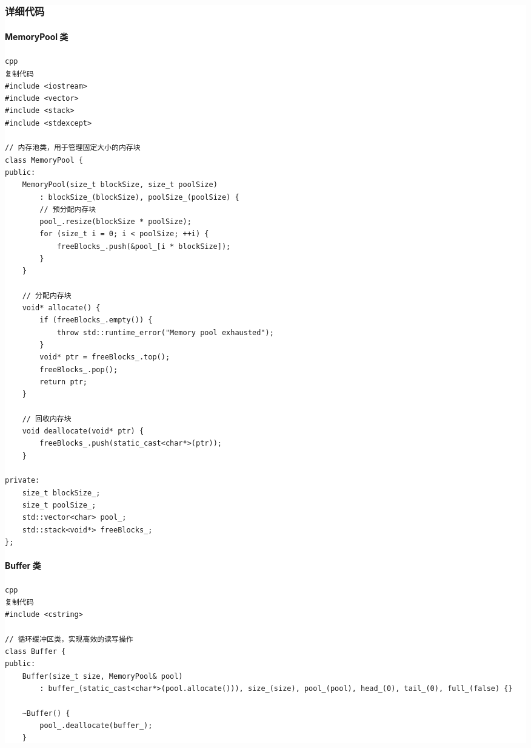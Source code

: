 ### 详细代码

#### MemoryPool 类

```
cpp
复制代码
#include <iostream>
#include <vector>
#include <stack>
#include <stdexcept>

// 内存池类，用于管理固定大小的内存块
class MemoryPool {
public:
    MemoryPool(size_t blockSize, size_t poolSize) 
        : blockSize_(blockSize), poolSize_(poolSize) {
        // 预分配内存块
        pool_.resize(blockSize * poolSize);
        for (size_t i = 0; i < poolSize; ++i) {
            freeBlocks_.push(&pool_[i * blockSize]);
        }
    }

    // 分配内存块
    void* allocate() {
        if (freeBlocks_.empty()) {
            throw std::runtime_error("Memory pool exhausted");
        }
        void* ptr = freeBlocks_.top();
        freeBlocks_.pop();
        return ptr;
    }

    // 回收内存块
    void deallocate(void* ptr) {
        freeBlocks_.push(static_cast<char*>(ptr));
    }

private:
    size_t blockSize_;
    size_t poolSize_;
    std::vector<char> pool_;
    std::stack<void*> freeBlocks_;
};
```

#### Buffer 类

```
cpp
复制代码
#include <cstring>

// 循环缓冲区类，实现高效的读写操作
class Buffer {
public:
    Buffer(size_t size, MemoryPool& pool) 
        : buffer_(static_cast<char*>(pool.allocate())), size_(size), pool_(pool), head_(0), tail_(0), full_(false) {}

    ~Buffer() {
        pool_.deallocate(buffer_);
    }
```